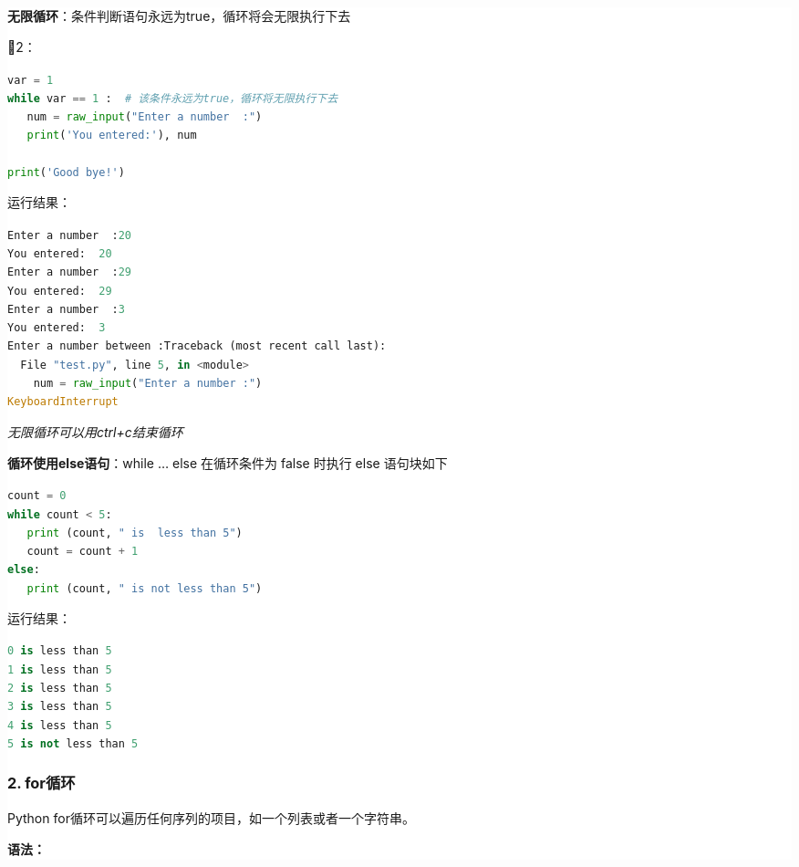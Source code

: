 **无限循环**：条件判断语句永远为true，循环将会无限执行下去

🌰2：

```python
var = 1
while var == 1 :  # 该条件永远为true，循环将无限执行下去
   num = raw_input("Enter a number  :")
   print('You entered:'), num
 
print('Good bye!')
```

运行结果：

```python 
Enter a number  :20
You entered:  20
Enter a number  :29
You entered:  29
Enter a number  :3
You entered:  3
Enter a number between :Traceback (most recent call last):
  File "test.py", line 5, in <module>
    num = raw_input("Enter a number :")
KeyboardInterrupt
```

*无限循环可以用ctrl+c结束循环*

**循环使用else语句**：while … else 在循环条件为 false 时执行 else 语句块如下

```python
count = 0
while count < 5:
   print (count, " is  less than 5")
   count = count + 1
else:
   print (count, " is not less than 5")
```

运行结果：

```python
0 is less than 5
1 is less than 5
2 is less than 5
3 is less than 5
4 is less than 5
5 is not less than 5
```

### 2. for循环

Python for循环可以遍历任何序列的项目，如一个列表或者一个字符串。

**语法：**
